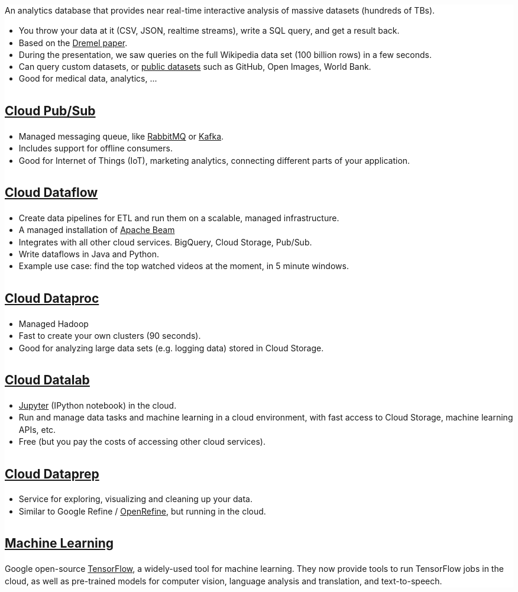 An analytics database that provides near real-time interactive analysis of massive datasets (hundreds of TBs).

- You throw your data at it (CSV, JSON, realtime streams), write a SQL query, and get a result back.
- Based on the [Dremel paper](https://research.google.com/pubs/pub36632.html).
- During the presentation, we saw queries on the full Wikipedia data set (100 billion rows) in a few seconds.
- Can query custom datasets, or [public datasets](https://cloud.google.com/bigquery/public-data/) such as GitHub, Open Images, World Bank.
- Good for medical data, analytics, ...

## [Cloud Pub/Sub](https://cloud.google.com/pubsub/)

- Managed messaging queue, like [RabbitMQ](http://www.rabbitmq.com) or [Kafka](https://kafka.apache.org).
- Includes support for offline consumers.
- Good for Internet of Things (IoT), marketing analytics, connecting different parts of your application.

## [Cloud Dataflow](https://cloud.google.com/dataflow/)

- Create data pipelines for ETL and run them on a scalable, managed infrastructure.
- A managed installation of [Apache Beam](https://beam.apache.org/)
- Integrates with all other cloud services. BigQuery, Cloud Storage, Pub/Sub.
- Write dataflows in Java and Python.
- Example use case: find the top watched videos at the moment, in 5 minute windows.

## [Cloud Dataproc](https://cloud.google.com/dataproc/)

- Managed Hadoop
- Fast to create your own clusters (90 seconds).
- Good for analyzing large data sets (e.g. logging data) stored in Cloud Storage.

## [Cloud Datalab](https://cloud.google.com/datalab/)

- [Jupyter](http://jupyter.org) (IPython notebook) in the cloud.
- Run and manage data tasks and machine learning in a cloud environment, with fast access to Cloud Storage, machine learning APIs, etc.
- Free (but you pay the costs of accessing other cloud services).

## [Cloud Dataprep](https://cloud.google.com/dataprep/)

- Service for exploring, visualizing and cleaning up your data.
- Similar to Google Refine / [OpenRefine](http://openrefine.org), but running in the cloud.

## [Machine Learning](https://cloud.google.com/products/machine-learning/)

Google open-source [TensorFlow](https://www.tensorflow.org), a widely-used tool for machine learning. They now provide tools to run TensorFlow jobs in the cloud, as well as pre-trained models for computer vision, language analysis and translation, and text-to-speech.
